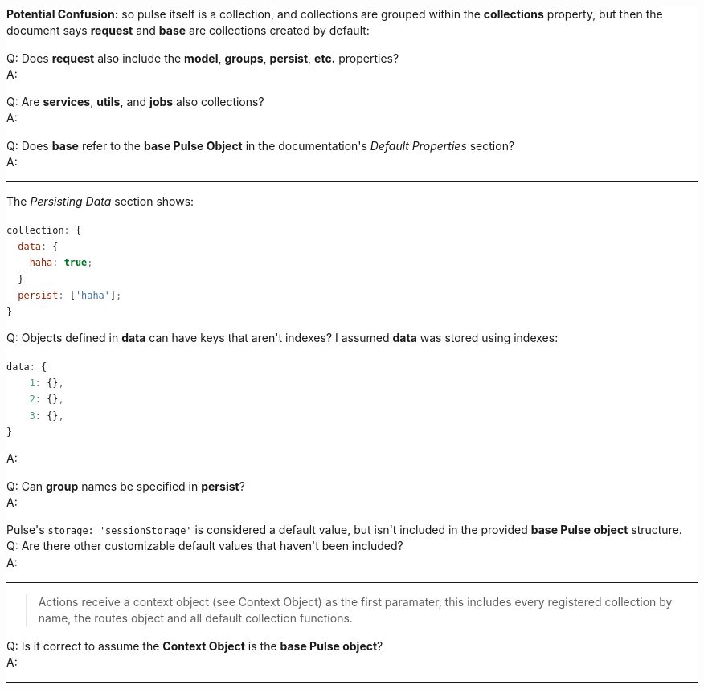 **Potential Confusion:** so pulse itself is a collection, and collections are grouped within the **collections** property, but then the document says **request** and **base** are collections created by default:

Q: Does **request** also include the **model**, **groups**, **persist**, **etc.** properties?  
A:

Q: Are **services**, **utils**, and **jobs** also collections?  
A:

Q: Does **base** refer to the **base Pulse Object** in the documentation's _Default Properties_ section?  
A:

---

The _Persisting Data_ section shows:

```javascript
collection: {
  data: {
    haha: true;
  }
  persist: ['haha'];
}
```

Q: Objects defined in **data** can have keys that aren't indexes? I assumed **data** was stored using indexes:

```javascript
data: {
    1: {},
    2: {},
    3: {},
}
```

A:

Q: Can **group** names be specified in **persist**?  
A:

Pulse's `storage: 'sessionStorage'` is considered a default value, but isn't included in the provided **base Pulse object** structure.  
Q: Are there other customizable default values that haven't been included?  
A:

---

>Actions receive a context object (see Context Object) as the first paramater, this includes every registered collection by name, the routes object and all default collection functions.

Q: Is it correct to assume the **Context Object** is the **base Pulse object**?  
A:

---
